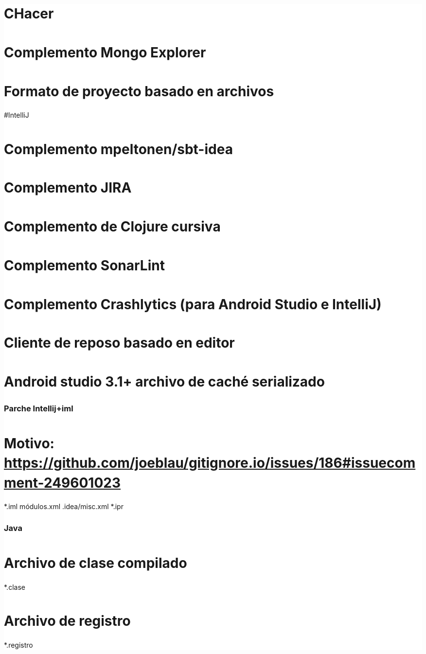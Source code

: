 # CHacer

# Complemento Mongo Explorer

# Formato de proyecto basado en archivos

#IntelliJ

# Complemento mpeltonen/sbt-idea

# Complemento JIRA

# Complemento de Clojure cursiva

# Complemento SonarLint

# Complemento Crashlytics (para Android Studio e IntelliJ)

# Cliente de reposo basado en editor

# Android studio 3.1+ archivo de caché serializado

### Parche Intellij+iml ###
# Motivo: https://github.com/joeblau/gitignore.io/issues/186#issuecomment-249601023

*.iml
módulos.xml
.idea/misc.xml
*.ipr

### Java ###
# Archivo de clase compilado
*.clase

# Archivo de registro
*.registro
